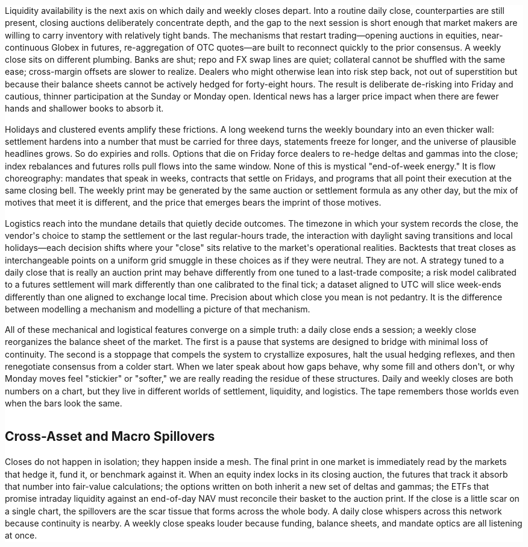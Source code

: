 Liquidity availability is the next axis on which daily and weekly closes depart. Into a routine daily close, counterparties are still present, closing auctions deliberately concentrate depth, and the gap to the next session is short enough that market makers are willing to carry inventory with relatively tight bands. The mechanisms that restart trading—opening auctions in equities, near-continuous Globex in futures, re-aggregation of OTC quotes—are built to reconnect quickly to the prior consensus. A weekly close sits on different plumbing. Banks are shut; repo and FX swap lines are quiet; collateral cannot be shuffled with the same ease; cross-margin offsets are slower to realize. Dealers who might otherwise lean into risk step back, not out of superstition but because their balance sheets cannot be actively hedged for forty-eight hours. The result is deliberate de-risking into Friday and cautious, thinner participation at the Sunday or Monday open. Identical news has a larger price impact when there are fewer hands and shallower books to absorb it.

Holidays and clustered events amplify these frictions. A long weekend turns the weekly boundary into an even thicker wall: settlement hardens into a number that must be carried for three days, statements freeze for longer, and the universe of plausible headlines grows. So do expiries and rolls. Options that die on Friday force dealers to re-hedge deltas and gammas into the close; index rebalances and futures rolls pull flows into the same window. None of this is mystical "end-of-week energy." It is flow choreography: mandates that speak in weeks, contracts that settle on Fridays, and programs that all point their execution at the same closing bell. The weekly print may be generated by the same auction or settlement formula as any other day, but the mix of motives that meet it is different, and the price that emerges bears the imprint of those motives.

Logistics reach into the mundane details that quietly decide outcomes. The timezone in which your system records the close, the vendor's choice to stamp the settlement or the last regular-hours trade, the interaction with daylight saving transitions and local holidays—each decision shifts where your "close" sits relative to the market's operational realities. Backtests that treat closes as interchangeable points on a uniform grid smuggle in these choices as if they were neutral. They are not. A strategy tuned to a daily close that is really an auction print may behave differently from one tuned to a last-trade composite; a risk model calibrated to a futures settlement will mark differently than one calibrated to the final tick; a dataset aligned to UTC will slice week-ends differently than one aligned to exchange local time. Precision about which close you mean is not pedantry. It is the difference between modelling a mechanism and modelling a picture of that mechanism.

All of these mechanical and logistical features converge on a simple truth: a daily close ends a session; a weekly close reorganizes the balance sheet of the market. The first is a pause that systems are designed to bridge with minimal loss of continuity. The second is a stoppage that compels the system to crystallize exposures, halt the usual hedging reflexes, and then renegotiate consensus from a colder start. When we later speak about how gaps behave, why some fill and others don't, or why Monday moves feel "stickier" or "softer," we are really reading the residue of these structures. Daily and weekly closes are both numbers on a chart, but they live in different worlds of settlement, liquidity, and logistics. The tape remembers those worlds even when the bars look the same.

## Cross-Asset and Macro Spillovers

Closes do not happen in isolation; they happen inside a mesh. The final print in one market is immediately read by the markets that hedge it, fund it, or benchmark against it. When an equity index locks in its closing auction, the futures that track it absorb that number into fair-value calculations; the options written on both inherit a new set of deltas and gammas; the ETFs that promise intraday liquidity against an end-of-day NAV must reconcile their basket to the auction print. If the close is a little scar on a single chart, the spillovers are the scar tissue that forms across the whole body. A daily close whispers across this network because continuity is nearby. A weekly close speaks louder because funding, balance sheets, and mandate optics are all listening at once.
